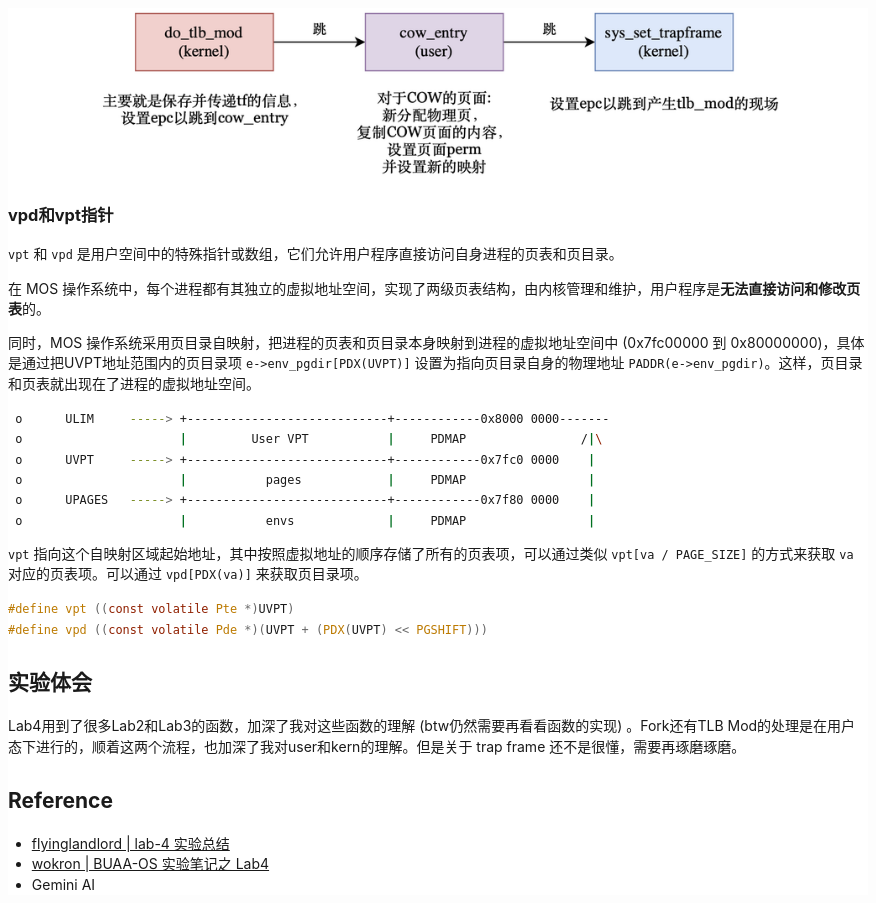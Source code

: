 ![截屏2025-05-07 18.29.50](./images_report/%E6%88%AA%E5%B1%8F2025-05-07%2018.29.50.png)

### vpd和vpt指针

`vpt` 和 `vpd` 是用户空间中的特殊指针或数组，它们允许用户程序直接访问自身进程的页表和页目录。

在 MOS 操作系统中，每个进程都有其独立的虚拟地址空间，实现了两级页表结构，由内核管理和维护，用户程序是**无法直接访问和修改页表**的。

同时，MOS 操作系统采用页目录自映射，把进程的页表和页目录本身映射到进程的虚拟地址空间中 (0x7fc00000 到 0x80000000)，具体是通过把UVPT地址范围内的页目录项 `e->env_pgdir[PDX(UVPT)]` 设置为指向页目录自身的物理地址 `PADDR(e->env_pgdir)`。这样，页目录和页表就出现在了进程的虚拟地址空间。

```bash
 o      ULIM     -----> +----------------------------+------------0x8000 0000-------
 o                      |         User VPT           |     PDMAP                /|\
 o      UVPT     -----> +----------------------------+------------0x7fc0 0000    |
 o                      |           pages            |     PDMAP                 |
 o      UPAGES   -----> +----------------------------+------------0x7f80 0000    |
 o                      |           envs             |     PDMAP                 |
```

`vpt` 指向这个自映射区域起始地址，其中按照虚拟地址的顺序存储了所有的页表项，可以通过类似 `vpt[va / PAGE_SIZE]` 的方式来获取 `va` 对应的页表项。可以通过 `vpd[PDX(va)]` 来获取页目录项。

```c
#define vpt ((const volatile Pte *)UVPT)
#define vpd ((const volatile Pde *)(UVPT + (PDX(UVPT) << PGSHIFT)))
```

## 实验体会

Lab4用到了很多Lab2和Lab3的函数，加深了我对这些函数的理解 (btw仍然需要再看看函数的实现) 。Fork还有TLB Mod的处理是在用户态下进行的，顺着这两个流程，也加深了我对user和kern的理解。但是关于 trap frame 还不是很懂，需要再琢磨琢磨。

## Reference

- [flyinglandlord | lab-4 实验总结](http://flyinglandlord.github.io/2022/06/15/BUAA-OS-2022/lab4/doc-lab4/)
- [wokron | BUAA-OS 实验笔记之 Lab4](https://wokron.github.io/posts/buaa-os-lab4/)
- Gemini AI